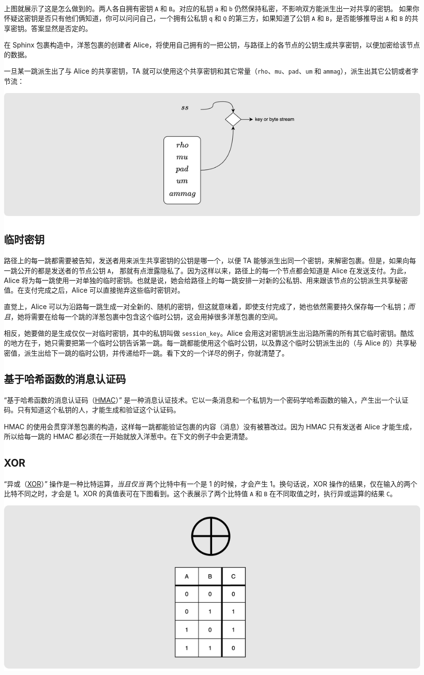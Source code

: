 上图就展示了这是怎么做到的。两人各自拥有密钥 `A` 和 `B`。对应的私钥 `a` 和 `b` 仍然保持私密，不影响双方能派生出一对共享的密钥。 如果你怀疑这密钥是否只有他们俩知道，你可以问问自己，一个拥有公私钥 `q` 和 `Q` 的第三方，如果知道了公钥 `A` 和 `B`，是否能够推导出 `A` 和 `B` 的共享密钥。答案显然是否定的。

在 Sphinx 包裹构造中，洋葱包裹的创建者 Alice，将使用自己拥有的一把公钥，与路径上的各节点的公钥生成共享密钥，以便加密给该节点的数据。 

一旦某一跳派生出了与 Alice 的共享密钥，TA 就可以使用这个共享密钥和其它常量（`rho`、`mu`、`pad`、`um` 和 `ammag`），派生出其它公钥或者字节流：

![img](../images/lightning-network-onion-routing-sphinx-packet-construction/key_derivation.png)

## 临时密钥

路径上的每一跳都需要被告知，发送者用来派生共享密钥的公钥是哪一个，以便 TA 能够派生出同一个密钥，来解密包裹。但是，如果向每一跳公开的都是发送者的节点公钥 `A`， 那就有点泄露隐私了。因为这样以来，路径上的每一个节点都会知道是 Alice 在发送支付。为此，Alice 将为每一跳使用一对单独的临时密钥。也就是说，她会给路径上的每一跳安排一对新的公私钥、用来跟该节点的公钥派生共享秘密值。在支付完成之后，Alice 可以直接抛弃这些临时密钥对。

直觉上，Alice 可以为沿路每一跳生成一对全新的、随机的密钥，但这就意味着，即使支付完成了，她也依然需要持久保存每一个私钥；*而且*，她将需要在给每一个跳的洋葱包裹中包含这个临时公钥，这会用掉很多洋葱包裹的空间。

相反，她要做的是生成仅仅一对临时密钥，其中的私钥叫做 `session_key`。Alice 会用这对密钥派生出沿路所需的所有其它临时密钥。酷炫的地方在于，她只需要把第一个临时公钥告诉第一跳。每一跳都能使用这个临时公钥，以及靠这个临时公钥派生出的（与 Alice 的）共享秘密值，派生出给下一跳的临时公钥，并传递给吓一跳。看下文的一个详尽的例子，你就清楚了。

## 基于哈希函数的消息认证码

“基于哈希函数的消息认证码（[HMAC](https://en.wikipedia.org/wiki/HMAC)）” 是一种消息认证技术。它以一条消息和一个私钥为一个密码学哈希函数的输入，产生出一个认证码。只有知道这个私钥的人，才能生成和验证这个认证码。

HMAC 的使用会贯穿洋葱包裹的构造，这样每一跳都能验证包裹的内容（消息）没有被篡改过。因为 HMAC 只有发送者 Alice 才能生成，所以给每一跳的 HMAC 都必须在一开始就放入洋葱中。在下文的例子中会更清楚。

## XOR

“异或（[XOR](https://en.wikipedia.org/wiki/XOR_gate)）” 操作是一种比特运算，*当且仅当* 两个比特中有一个是 1 的时候，才会产生 1。换句话说，XOR 操作的结果，仅在输入的两个比特不同之时，才会是 1。XOR 的真值表可在下图看到。这个表展示了两个比特值 `A` 和 `B` 在不同取值之时，执行异或运算的结果 `C`。

 ![img](../images/lightning-network-onion-routing-sphinx-packet-construction/xor-1.png)
